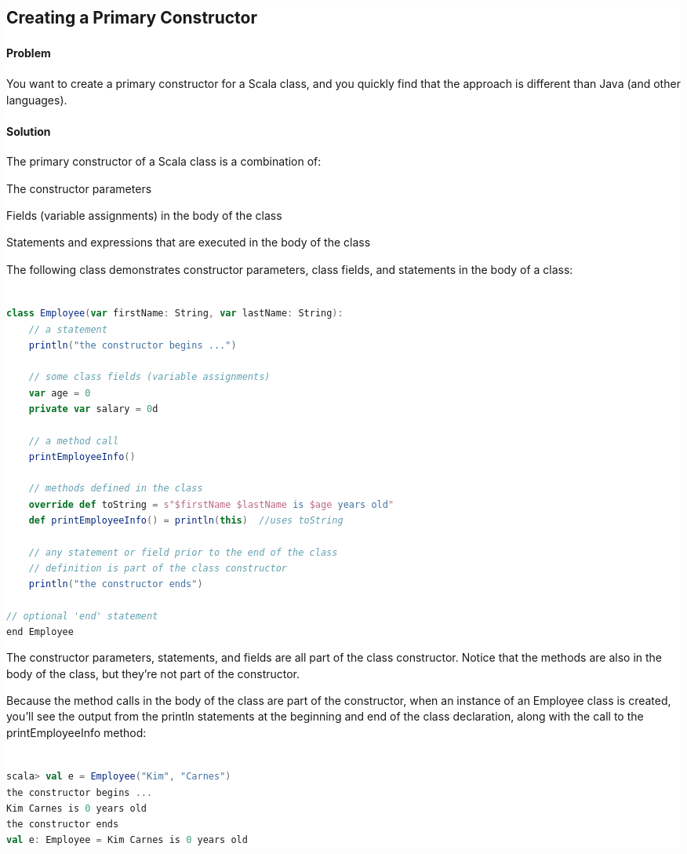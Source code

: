 ## Creating a Primary Constructor
#### Problem
You want to create a primary constructor for a Scala class, and you quickly find that the approach is different than Java (and other languages).

#### Solution
The primary constructor of a Scala class is a combination of:

The constructor parameters

Fields (variable assignments) in the body of the class

Statements and expressions that are executed in the body of the class

The following class demonstrates constructor parameters, class fields, and statements in the body of a class:
```scala

class Employee(var firstName: String, var lastName: String):
    // a statement
    println("the constructor begins ...")

    // some class fields (variable assignments)
    var age = 0
    private var salary = 0d

    // a method call
    printEmployeeInfo()

    // methods defined in the class
    override def toString = s"$firstName $lastName is $age years old"
    def printEmployeeInfo() = println(this)  //uses toString

    // any statement or field prior to the end of the class
    // definition is part of the class constructor
    println("the constructor ends")

// optional 'end' statement
end Employee
```
The constructor parameters, statements, and fields are all part of the class constructor. Notice that the methods are also in the body of the class, but they’re not part of the constructor.

Because the method calls in the body of the class are part of the constructor, when an instance of an Employee class is created, you’ll see the output from the println statements at the beginning and end of the class declaration, along with the call to the printEmployeeInfo method:
```scala

scala> val e = Employee("Kim", "Carnes")
the constructor begins ...
Kim Carnes is 0 years old
the constructor ends
val e: Employee = Kim Carnes is 0 years old
```
